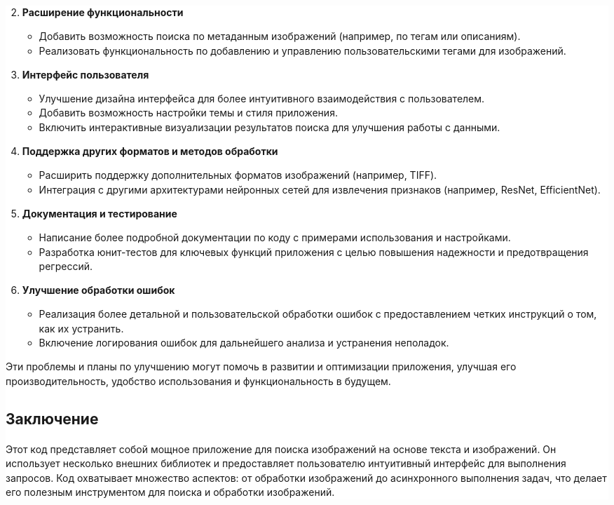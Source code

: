 2. **Расширение функциональности**
   - Добавить возможность поиска по метаданным изображений (например, по тегам или описаниям).
   - Реализовать функциональность по добавлению и управлению пользовательскими тегами для изображений.

3. **Интерфейс пользователя**
   - Улучшение дизайна интерфейса для более интуитивного взаимодействия с пользователем.
   - Добавить возможность настройки темы и стиля приложения.
   - Включить интерактивные визуализации результатов поиска для улучшения работы с данными.

4. **Поддержка других форматов и методов обработки**
   - Расширить поддержку дополнительных форматов изображений (например, TIFF).
   - Интеграция с другими архитектурами нейронных сетей для извлечения признаков (например, ResNet, EfficientNet).

5. **Документация и тестирование**
   - Написание более подробной документации по коду с примерами использования и настройками.
   - Разработка юнит-тестов для ключевых функций приложения с целью повышения надежности и предотвращения регрессий.

6. **Улучшение обработки ошибок**
   - Реализация более детальной и пользовательской обработки ошибок с предоставлением четких инструкций о том, как их устранить.
   - Включение логирования ошибок для дальнейшего анализа и устранения неполадок.

Эти проблемы и планы по улучшению могут помочь в развитии и оптимизации приложения, улучшая его производительность, удобство использования и функциональность в будущем.

## Заключение

Этот код представляет собой мощное приложение для поиска изображений на основе текста и изображений. Он использует несколько внешних библиотек и предоставляет пользователю интуитивный интерфейс для выполнения запросов. Код охватывает множество аспектов: от обработки изображений до асинхронного выполнения задач, что делает его полезным инструментом для поиска и обработки изображений.























